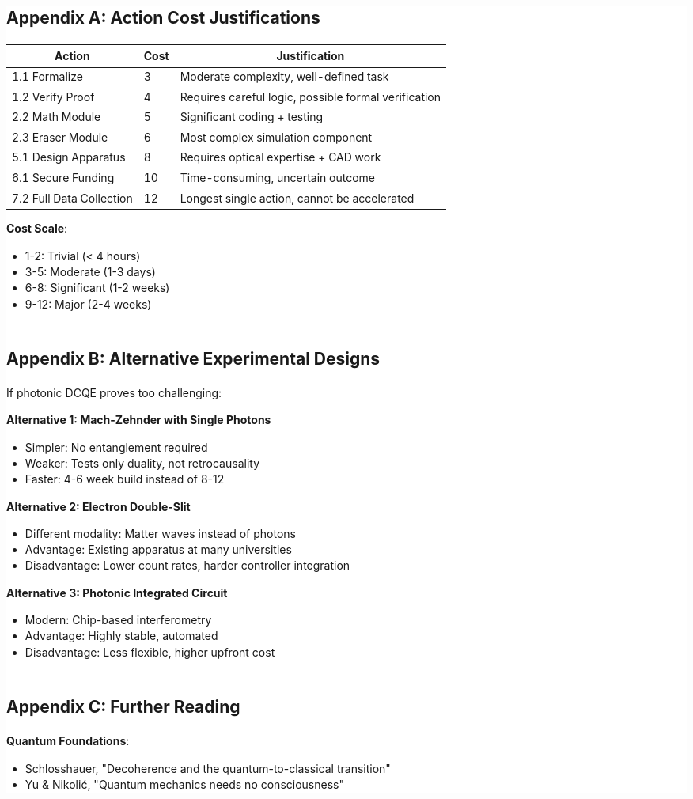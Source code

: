 
## Appendix A: Action Cost Justifications

| Action | Cost | Justification |
|--------|------|---------------|
| 1.1 Formalize | 3 | Moderate complexity, well-defined task |
| 1.2 Verify Proof | 4 | Requires careful logic, possible formal verification |
| 2.2 Math Module | 5 | Significant coding + testing |
| 2.3 Eraser Module | 6 | Most complex simulation component |
| 5.1 Design Apparatus | 8 | Requires optical expertise + CAD work |
| 6.1 Secure Funding | 10 | Time-consuming, uncertain outcome |
| 7.2 Full Data Collection | 12 | Longest single action, cannot be accelerated |

**Cost Scale**:
- 1-2: Trivial (< 4 hours)
- 3-5: Moderate (1-3 days)
- 6-8: Significant (1-2 weeks)
- 9-12: Major (2-4 weeks)

---

## Appendix B: Alternative Experimental Designs

If photonic DCQE proves too challenging:

**Alternative 1: Mach-Zehnder with Single Photons**
- Simpler: No entanglement required
- Weaker: Tests only duality, not retrocausality
- Faster: 4-6 week build instead of 8-12

**Alternative 2: Electron Double-Slit**
- Different modality: Matter waves instead of photons
- Advantage: Existing apparatus at many universities
- Disadvantage: Lower count rates, harder controller integration

**Alternative 3: Photonic Integrated Circuit**
- Modern: Chip-based interferometry
- Advantage: Highly stable, automated
- Disadvantage: Less flexible, higher upfront cost

---

## Appendix C: Further Reading

**Quantum Foundations**:
- Schlosshauer, "Decoherence and the quantum-to-classical transition"
- Yu & Nikolić, "Quantum mechanics needs no consciousness"
